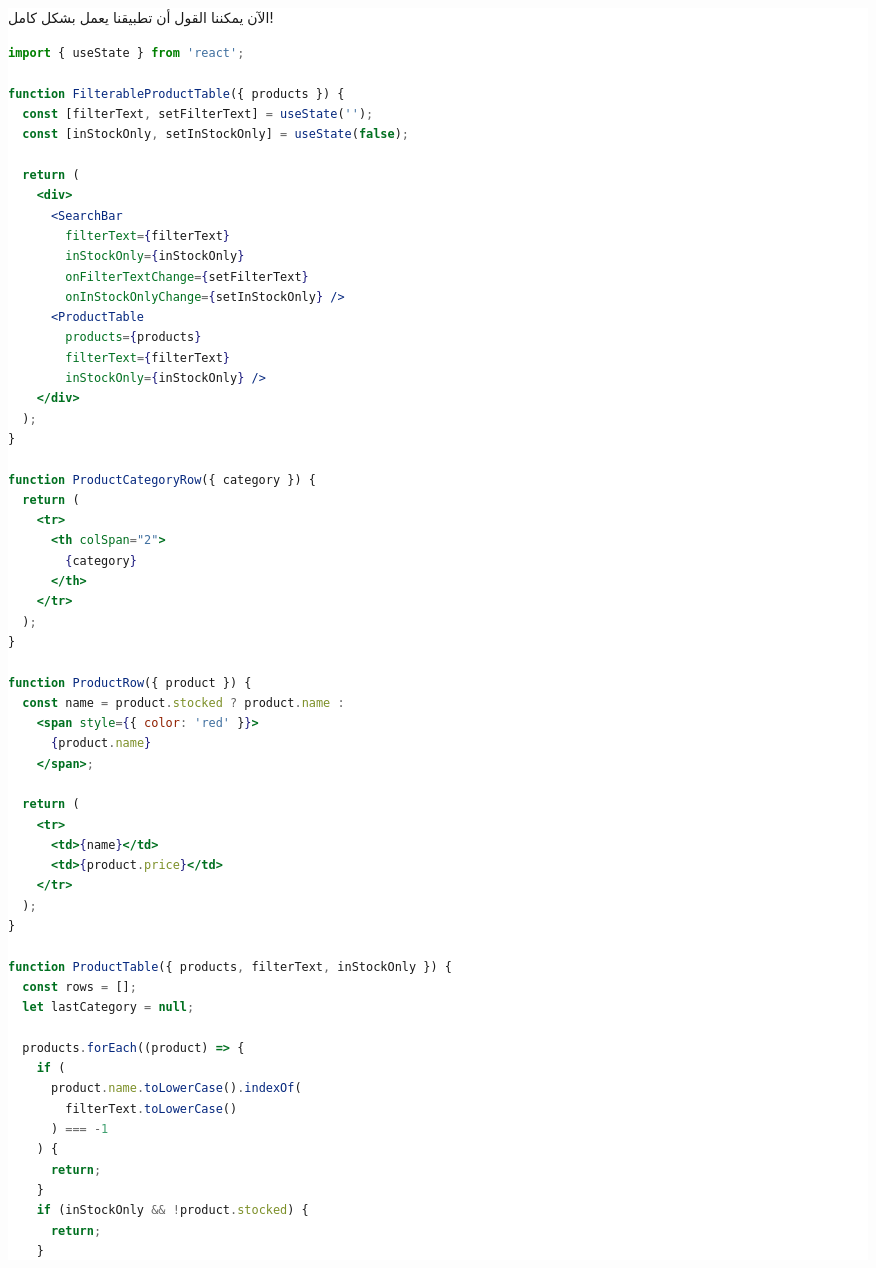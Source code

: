الآن يمكننا القول أن تطبيقنا يعمل بشكل كامل!

<Sandpack>

```jsx src/App.js
import { useState } from 'react';

function FilterableProductTable({ products }) {
  const [filterText, setFilterText] = useState('');
  const [inStockOnly, setInStockOnly] = useState(false);

  return (
    <div>
      <SearchBar 
        filterText={filterText} 
        inStockOnly={inStockOnly} 
        onFilterTextChange={setFilterText} 
        onInStockOnlyChange={setInStockOnly} />
      <ProductTable 
        products={products} 
        filterText={filterText}
        inStockOnly={inStockOnly} />
    </div>
  );
}

function ProductCategoryRow({ category }) {
  return (
    <tr>
      <th colSpan="2">
        {category}
      </th>
    </tr>
  );
}

function ProductRow({ product }) {
  const name = product.stocked ? product.name :
    <span style={{ color: 'red' }}>
      {product.name}
    </span>;

  return (
    <tr>
      <td>{name}</td>
      <td>{product.price}</td>
    </tr>
  );
}

function ProductTable({ products, filterText, inStockOnly }) {
  const rows = [];
  let lastCategory = null;

  products.forEach((product) => {
    if (
      product.name.toLowerCase().indexOf(
        filterText.toLowerCase()
      ) === -1
    ) {
      return;
    }
    if (inStockOnly && !product.stocked) {
      return;
    }
```
